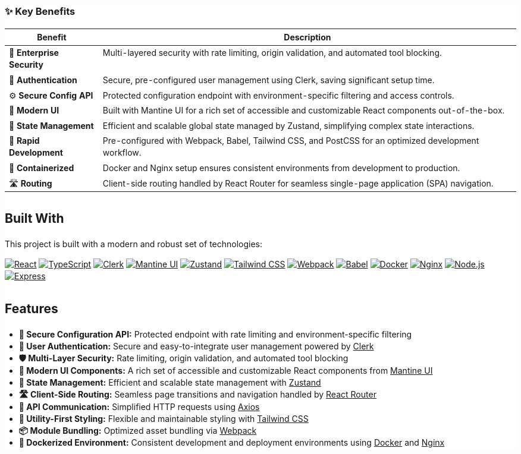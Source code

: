 ### ✨ Key Benefits

| Benefit                    | Description                                                                                          |
| -------------------------- | ---------------------------------------------------------------------------------------------------- |
| 🔐 **Enterprise Security** | Multi-layered security with rate limiting, origin validation, and automated tool blocking.           |
| 🔑 **Authentication**      | Secure, pre-configured user management using Clerk, saving significant setup time.                   |
| ⚙️ **Secure Config API**   | Protected configuration endpoint with environment-specific filtering and access controls.            |
| 🧩 **Modern UI**           | Built with Mantine UI for a rich set of accessible and customizable React components out-of-the-box. |
| 🔄 **State Management**    | Efficient and scalable global state managed by Zustand, simplifying complex state interactions.      |
| 🚀 **Rapid Development**   | Pre-configured with Webpack, Babel, Tailwind CSS, and PostCSS for an optimized development workflow. |
| 🐳 **Containerized**       | Docker and Nginx setup ensures consistent environments from development to production.               |
| 🛣️ **Routing**             | Client-side routing handled by React Router for seamless single-page application (SPA) navigation.   |

## Built With

This project is built with a modern and robust set of technologies:

<p align="left">
  <a href="https://react.dev/" target="_blank"><img src="https://img.shields.io/badge/React-61DAFB?style=for-the-badge&logo=react&logoColor=black" alt="React"></a>
  <a href="https://www.typescriptlang.org/" target="_blank"><img src="https://img.shields.io/badge/TypeScript-3178C6?style=for-the-badge&logo=typescript&logoColor=white" alt="TypeScript"></a>
  <a href="https://clerk.com/" target="_blank"><img src="https://img.shields.io/badge/Clerk-6C47FF?style=for-the-badge&logo=clerk&logoColor=white" alt="Clerk"></a>
  <a href="https://mantine.dev/" target="_blank"><img src="https://img.shields.io/badge/Mantine_UI-339AF0?style=for-the-badge&logo=mantine&logoColor=white" alt="Mantine UI"></a>
  <a href="https://zustand-bearbose.pmnd.rs/" target="_blank"><img src="https://img.shields.io/badge/Zustand-777777?style=for-the-badge" alt="Zustand"></a>
  <a href="https://tailwindcss.com/" target="_blank"><img src="https://img.shields.io/badge/Tailwind_CSS-06B6D4?style=for-the-badge&logo=tailwindcss&logoColor=white" alt="Tailwind CSS"></a>
  <a href="https://webpack.js.org/" target="_blank"><img src="https://img.shields.io/badge/Webpack-8DD6F9?style=for-the-badge&logo=webpack&logoColor=black" alt="Webpack"></a>
  <a href="https://babeljs.io/" target="_blank"><img src="https://img.shields.io/badge/Babel-F9DC3E?style=for-the-badge&logo=babel&logoColor=black" alt="Babel"></a>
  <a href="https://www.docker.com/" target="_blank"><img src="https://img.shields.io/badge/Docker-2496ED?style=for-the-badge&logo=docker&logoColor=white" alt="Docker"></a>
  <a href="https://www.nginx.com/" target="_blank"><img src="https://img.shields.io/badge/Nginx-009639?style=for-the-badge&logo=nginx&logoColor=white" alt="Nginx"></a>
  <a href="https://nodejs.org/" target="_blank"><img src="https://img.shields.io/badge/Node.js-339933?style=for-the-badge&logo=nodedotjs&logoColor=white" alt="Node.js"></a>
  <a href="https://expressjs.com/" target="_blank"><img src="https://img.shields.io/badge/Express.js-000000?style=for-the-badge&logo=express&logoColor=white" alt="Express"></a>
</p>

## Features

- **🔐 Secure Configuration API:** Protected endpoint with rate limiting and environment-specific filtering
- **🔑 User Authentication:** Secure and easy-to-integrate user management powered by [Clerk](https://clerk.com/)
- **🛡️ Multi-Layer Security:** Rate limiting, origin validation, and automated tool blocking
- **🧩 Modern UI Components:** A rich set of accessible and customizable React components from [Mantine UI](https://mantine.dev/)
- **🔄 State Management:** Efficient and scalable state management with [Zustand](https://zustand-bearbose.pmnd.rs/)
- **🛣️ Client-Side Routing:** Seamless page transitions and navigation handled by [React Router](https://reactrouter.com/)
- **📡 API Communication:** Simplified HTTP requests using [Axios](https://axios-http.com/)
- **🎨 Utility-First Styling:** Flexible and maintainable styling with [Tailwind CSS](https://tailwindcss.com/)
- **📦 Module Bundling:** Optimized asset bundling via [Webpack](https://webpack.js.org/)
- **🐳 Dockerized Environment:** Consistent development and deployment environments using [Docker](https://www.docker.com/) and [Nginx](https://www.nginx.com/)
